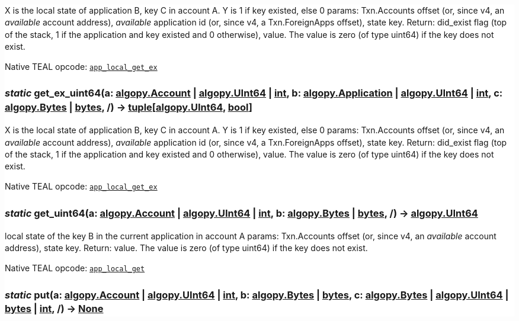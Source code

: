 X is the local state of application B, key C in account A. Y is 1 if key existed, else 0
params: Txn.Accounts offset (or, since v4, an *available* account address), *available* application id (or, since v4, a Txn.ForeignApps offset), state key. Return: did\_exist flag (top of the stack, 1 if the application and key existed and 0 otherwise), value. The value is zero (of type uint64) if the key does not exist.

Native TEAL opcode: [`app_local_get_ex`](https://developer.algorand.org/docs/get-details/dapps/avm/teal/opcodes/v10/#app_local_get_ex)

### *static* get\_ex\_uint64(a: [algopy.Account](../../api-reference/api-algopy#algopy.Account) | [algopy.UInt64](../../api-reference/api-algopy#algopy.UInt64) | [int](https://docs.python.org/3/library/functions.html#int), b: [algopy.Application](../../api-reference/api-algopy#algopy.Application) | [algopy.UInt64](../../api-reference/api-algopy#algopy.UInt64) | [int](https://docs.python.org/3/library/functions.html#int), c: [algopy.Bytes](../../api-reference/api-algopy#algopy.Bytes) | [bytes](https://docs.python.org/3/library/stdtypes.html#bytes), /) → [tuple](https://docs.python.org/3/library/stdtypes.html#tuple)\[[algopy.UInt64](../../api-reference/api-algopy#algopy.UInt64), [bool](https://docs.python.org/3/library/functions.html#bool)]

X is the local state of application B, key C in account A. Y is 1 if key existed, else 0
params: Txn.Accounts offset (or, since v4, an *available* account address), *available* application id (or, since v4, a Txn.ForeignApps offset), state key. Return: did\_exist flag (top of the stack, 1 if the application and key existed and 0 otherwise), value. The value is zero (of type uint64) if the key does not exist.

Native TEAL opcode: [`app_local_get_ex`](https://developer.algorand.org/docs/get-details/dapps/avm/teal/opcodes/v10/#app_local_get_ex)

### *static* get\_uint64(a: [algopy.Account](../../api-reference/api-algopy#algopy.Account) | [algopy.UInt64](../../api-reference/api-algopy#algopy.UInt64) | [int](https://docs.python.org/3/library/functions.html#int), b: [algopy.Bytes](../../api-reference/api-algopy#algopy.Bytes) | [bytes](https://docs.python.org/3/library/stdtypes.html#bytes), /) → [algopy.UInt64](../../api-reference/api-algopy#algopy.UInt64)

local state of the key B in the current application in account A
params: Txn.Accounts offset (or, since v4, an *available* account address), state key. Return: value. The value is zero (of type uint64) if the key does not exist.

Native TEAL opcode: [`app_local_get`](https://developer.algorand.org/docs/get-details/dapps/avm/teal/opcodes/v10/#app_local_get)

### *static* put(a: [algopy.Account](../../api-reference/api-algopy#algopy.Account) | [algopy.UInt64](../../api-reference/api-algopy#algopy.UInt64) | [int](https://docs.python.org/3/library/functions.html#int), b: [algopy.Bytes](../../api-reference/api-algopy#algopy.Bytes) | [bytes](https://docs.python.org/3/library/stdtypes.html#bytes), c: [algopy.Bytes](../../api-reference/api-algopy#algopy.Bytes) | [algopy.UInt64](../../api-reference/api-algopy#algopy.UInt64) | [bytes](https://docs.python.org/3/library/stdtypes.html#bytes) | [int](https://docs.python.org/3/library/functions.html#int), /) → [None](https://docs.python.org/3/library/constants.html#None)
